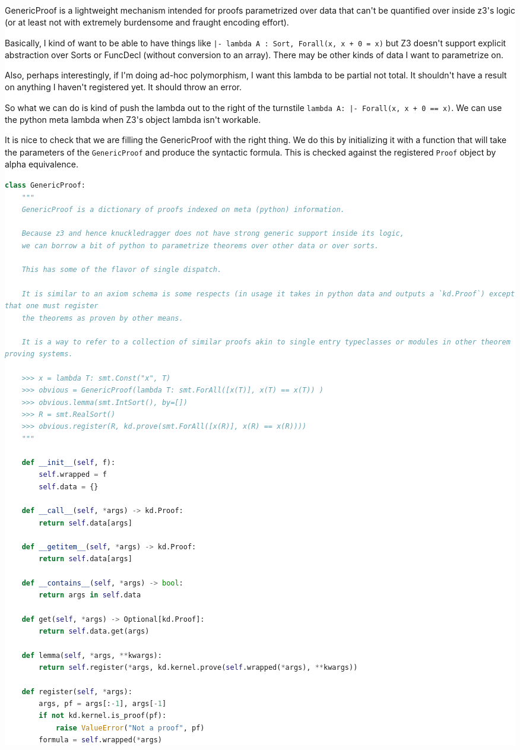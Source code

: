 GenericProof is a lightweight mechanism intended for proofs parametrized over data that can't be quantified over inside z3's logic (or at least not with extremely burdensome and fraught encoding effort).

Basically, I kind of want to be able to have things like `|- lambda A : Sort, Forall(x, x + 0 = x)` but Z3 doesn't support explicit abstraction over Sorts or FuncDecl (without conversion to an array). There may be other kinds of data I want to parametrize on.

Also, perhaps interestingly, if I'm doing ad-hoc polymorphism, I want this lambda to be partial not total. It shouldn't have a result on anything I haven't registered yet. It should throw an error.

So what we can do is kind of push the lambda out to the right of the turnstile `lambda A: |- Forall(x, x + 0 == x)`. We can use the python meta lambda when Z3's object lambda isn't workable.

It is nice to check that we are filling the GenericProof with the right thing. We do this by initializing it with a function that will take the parameters of the `GenericProof` and produce the syntactic formula. This is checked against the registered `Proof` object by alpha equivalence.

```python
class GenericProof:
    """
    GenericProof is a dictionary of proofs indexed on meta (python) information.

    Because z3 and hence knuckledragger does not have strong generic support inside its logic,
    we can borrow a bit of python to parametrize theorems over other data or over sorts.

    This has some of the flavor of single dispatch.

    It is similar to an axiom schema is some respects (in usage it takes in python data and outputs a `kd.Proof`) except that one must register
    the theorems as proven by other means.

    It is a way to refer to a collection of similar proofs akin to single entry typeclasses or modules in other theorem proving systems.

    >>> x = lambda T: smt.Const("x", T)
    >>> obvious = GenericProof(lambda T: smt.ForAll([x(T)], x(T) == x(T)) )
    >>> obvious.lemma(smt.IntSort(), by=[])
    >>> R = smt.RealSort()
    >>> obvious.register(R, kd.prove(smt.ForAll([x(R)], x(R) == x(R))))
    """

    def __init__(self, f):
        self.wrapped = f
        self.data = {}

    def __call__(self, *args) -> kd.Proof:
        return self.data[args]

    def __getitem__(self, *args) -> kd.Proof:
        return self.data[args]

    def __contains__(self, *args) -> bool:
        return args in self.data

    def get(self, *args) -> Optional[kd.Proof]:
        return self.data.get(args)

    def lemma(self, *args, **kwargs):
        return self.register(*args, kd.kernel.prove(self.wrapped(*args), **kwargs))

    def register(self, *args):
        args, pf = args[:-1], args[-1]
        if not kd.kernel.is_proof(pf):
            raise ValueError("Not a proof", pf)
        formula = self.wrapped(*args)
```